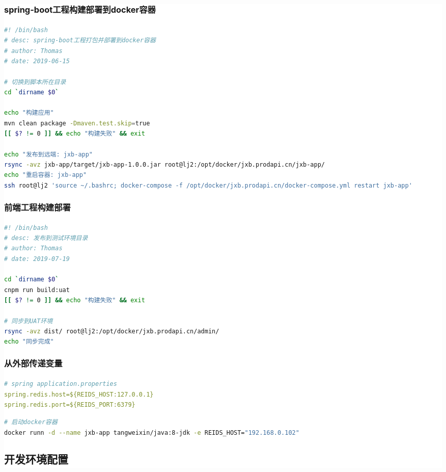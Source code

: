 

### spring-boot工程构建部署到docker容器

```bash
#! /bin/bash
# desc: spring-boot工程打包并部署到docker容器
# author: Thomas
# date: 2019-06-15

# 切换到脚本所在目录
cd `dirname $0`

echo "构建应用"
mvn clean package -Dmaven.test.skip=true
[[ $? != 0 ]] && echo "构建失败" && exit

echo "发布到远端: jxb-app"
rsync -avz jxb-app/target/jxb-app-1.0.0.jar root@lj2:/opt/docker/jxb.prodapi.cn/jxb-app/
echo "重启容器: jxb-app"
ssh root@lj2 'source ~/.bashrc; docker-compose -f /opt/docker/jxb.prodapi.cn/docker-compose.yml restart jxb-app'
```

### 前端工程构建部署

```bash
#! /bin/bash
# desc: 发布到测试环境目录
# author: Thomas
# date: 2019-07-19

cd `dirname $0`
cnpm run build:uat
[[ $? != 0 ]] && echo "构建失败" && exit

# 同步到UAT环境
rsync -avz dist/ root@lj2:/opt/docker/jxb.prodapi.cn/admin/
echo "同步完成"
```

### 从外部传递变量

```yaml
# spring application.properties
spring.redis.host=${REIDS_HOST:127.0.0.1}
spring.redis.port=${REIDS_PORT:6379}
```

```bash
# 启动docker容器
docker runn -d --name jxb-app tangweixin/java:8-jdk -e REIDS_HOST="192.168.0.102" 
```

## 开发环境配置
